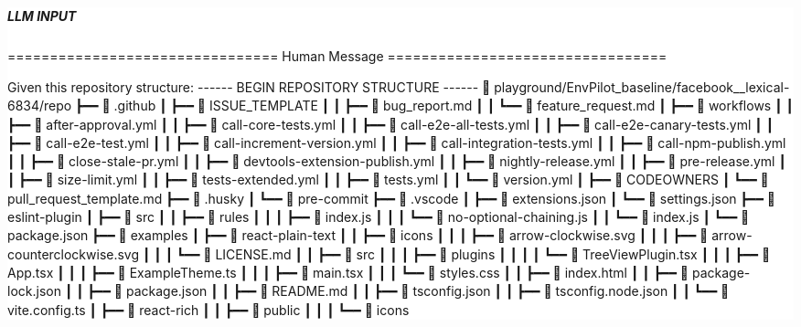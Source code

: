 ##### LLM INPUT #####
================================ Human Message =================================

Given this repository structure:
------ BEGIN REPOSITORY STRUCTURE ------
📂 playground/EnvPilot_baseline/facebook__lexical-6834/repo
┣━━ 📂 .github
┃   ┣━━ 📂 ISSUE_TEMPLATE
┃   ┃   ┣━━ 📄 bug_report.md
┃   ┃   ┗━━ 📄 feature_request.md
┃   ┣━━ 📂 workflows
┃   ┃   ┣━━ 📄 after-approval.yml
┃   ┃   ┣━━ 📄 call-core-tests.yml
┃   ┃   ┣━━ 📄 call-e2e-all-tests.yml
┃   ┃   ┣━━ 📄 call-e2e-canary-tests.yml
┃   ┃   ┣━━ 📄 call-e2e-test.yml
┃   ┃   ┣━━ 📄 call-increment-version.yml
┃   ┃   ┣━━ 📄 call-integration-tests.yml
┃   ┃   ┣━━ 📄 call-npm-publish.yml
┃   ┃   ┣━━ 📄 close-stale-pr.yml
┃   ┃   ┣━━ 📄 devtools-extension-publish.yml
┃   ┃   ┣━━ 📄 nightly-release.yml
┃   ┃   ┣━━ 📄 pre-release.yml
┃   ┃   ┣━━ 📄 size-limit.yml
┃   ┃   ┣━━ 📄 tests-extended.yml
┃   ┃   ┣━━ 📄 tests.yml
┃   ┃   ┗━━ 📄 version.yml
┃   ┣━━ 📄 CODEOWNERS
┃   ┗━━ 📄 pull_request_template.md
┣━━ 📂 .husky
┃   ┗━━ 📄 pre-commit
┣━━ 📂 .vscode
┃   ┣━━ 📄 extensions.json
┃   ┗━━ 📄 settings.json
┣━━ 📂 eslint-plugin
┃   ┣━━ 📂 src
┃   ┃   ┣━━ 📂 rules
┃   ┃   ┃   ┣━━ 📄 index.js
┃   ┃   ┃   ┗━━ 📄 no-optional-chaining.js
┃   ┃   ┗━━ 📄 index.js
┃   ┗━━ 📄 package.json
┣━━ 📂 examples
┃   ┣━━ 📂 react-plain-text
┃   ┃   ┣━━ 📂 icons
┃   ┃   ┃   ┣━━ 📄 arrow-clockwise.svg
┃   ┃   ┃   ┣━━ 📄 arrow-counterclockwise.svg
┃   ┃   ┃   ┗━━ 📄 LICENSE.md
┃   ┃   ┣━━ 📂 src
┃   ┃   ┃   ┣━━ 📂 plugins
┃   ┃   ┃   ┃   ┗━━ 📄 TreeViewPlugin.tsx
┃   ┃   ┃   ┣━━ 📄 App.tsx
┃   ┃   ┃   ┣━━ 📄 ExampleTheme.ts
┃   ┃   ┃   ┣━━ 📄 main.tsx
┃   ┃   ┃   ┗━━ 📄 styles.css
┃   ┃   ┣━━ 📄 index.html
┃   ┃   ┣━━ 📄 package-lock.json
┃   ┃   ┣━━ 📄 package.json
┃   ┃   ┣━━ 📄 README.md
┃   ┃   ┣━━ 📄 tsconfig.json
┃   ┃   ┣━━ 📄 tsconfig.node.json
┃   ┃   ┗━━ 📄 vite.config.ts
┃   ┣━━ 📂 react-rich
┃   ┃   ┣━━ 📂 public
┃   ┃   ┃   ┗━━ 📂 icons